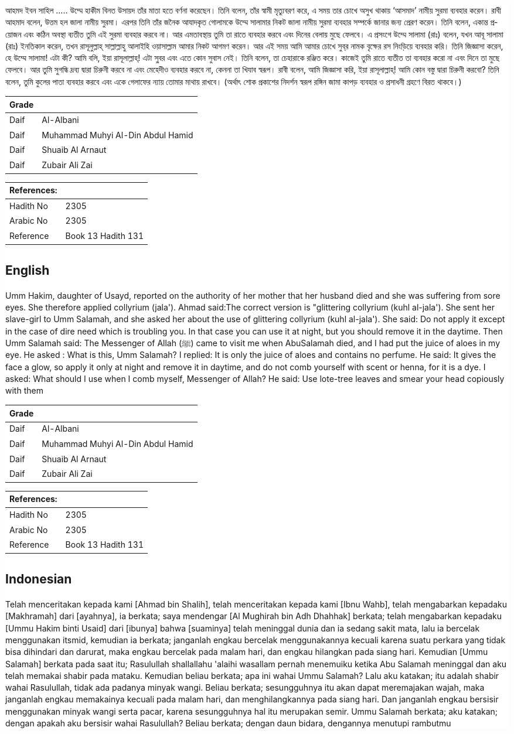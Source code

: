
<div dir="ltr" lang="bn" style={{fontSize:'larger',backgroundColor:'#f8f9fa',padding:20}}>
আহমদ ইবন সাহিল ..... উম্মে হাকীম বিনত উসায়দ তাঁর মাতা হতে বর্ণনা করেছেন। তিনি বলেন, তাঁর স্বামী মৃত্যুবরণ করে, এ সময় তার চোখে অসুখ থাকায় ‘আসমাদ’ নামীয় সুরমা ব্যবহার করেন। রাবী আহমাদ বলেন, উত্তম হল জালা নামীয় সুরমা। এরপর তিনি তাঁর জনৈক আযাদকৃত গোলামকে উম্মে সালামার নিকট জালা নামীয় সুরমা ব্যবহার সম্পর্কে জানার জন্য প্রেরণ করেন। তিনি বলেন, একান্ত প্রয়োজন এবং কঠিন অবস্থা ব্যতীত তুমি এই সুরমা ব্যবহার করবে না। আর এমতাবস্থায় তুমি তা রাতে ব্যবহার করবে এবং দিনের বেলায় মুছে ফেলবে। এ প্রসংগে উম্মে সালামা (রাঃ) বলেন, যখন আবূ সালামা (রাঃ) ইনতিকাল করেন, তখন রাসূলুল্লাহ্ সাল্লাল্লাহু আলাইহি ওয়াসাল্লাম আমার নিকট আগমণ করেন। আর এই সময় আমি আমার চোখে সুব্‌র নামক বৃক্ষের রস নিংড়িয়ে ব্যবহার করি। তিনি জিজ্ঞাসা করেন, হে উম্মে সালামা! এটা কী? আমি বলি, ইয়া রাসূলাল্লাহ্! এটা সু্বর এবং এতে কোন সুবাস নেই। তিনি বলেন, তা চেহারাকে রঞ্জিত করে। কাজেই তুমি রাতে ব্যতীত তা ব্যবহার করো না এবং দিনে তা মুছে ফেলবে। আর তুমি সুগন্ধি দ্রব্য দ্বারা চিরুনী করবে না এবং মেহেদীও ব্যবহার করবে না, কেননা তা খিযাব স্বরূপ। রাবী বলেন, আমি জিজ্ঞাসা করি, ইয়া রাসূলাল্লাহ্! আমি কোন বস্তু দ্বারা চিরুনী করবো? তিনি বলেন, তুমি কুলের পাতা ব্যবহার করবে এবং একে গেলাফের ন্যায় তোমার মাথায় রাখবে। (অর্থাৎ শোক প্রকাশের নিদর্শন স্বরূপ রঙ্গিন জামা কাপড় ব্যবহার ও প্রসাধনী গ্রহণে বিরত থাকবে।)
</div>
<div style={{backgroundColor:'#f8f9fa',padding:20, marginBottom: 10}}><table> <thead> <tr> <th>Grade</th> <th></th> </tr> </thead> <tbody> <tr><td>Daif</td><td>Al-Albani</td></tr><tr><td>Daif</td><td>Muhammad Muhyi Al-Din Abdul Hamid</td></tr><tr><td>Daif</td><td>Shuaib Al Arnaut</td></tr><tr><td>Daif</td><td>Zubair Ali Zai</td></tr></tbody></table><table> <thead> <tr> <th>References:</th> <th></th> </tr> </thead> <tbody><tr><td>Hadith No</td><td>2305</td></tr><tr><td>Arabic No</td><td>2305</td></tr><tr><td>Reference</td><td>Book 13 Hadith 131</td></tr></tbody></table></div>

## English


<div dir="ltr" lang="en" style={{fontSize:'larger',backgroundColor:'#f8f9fa',padding:20}}>
Umm Hakim, daughter of Usayd, reported on the authority of her mother that her husband died and she was suffering from sore eyes. She therefore applied collyrium (jala'). Ahmad said:The correct version is "glittering collyrium (kuhl al-jala'). She sent her slave-girl to Umm Salamah, and she asked her about the use of glittering collyrium (kuhl al-jala'). She said: Do not apply it except in the case of dire need which is troubling you. In that case you can use it at night, but you should remove it in the daytime. Then Umm Salamah said: The Messenger of Allah (ﷺ) came to visit me when AbuSalamah died, and I had put the juice of aloes in my eye. He asked : What is this, Umm Salamah? I replied: It is only the juice of aloes and contains no perfume. He said: It gives the face a glow, so apply it only at night and remove it in daytime, and do not comb yourself with scent or henna, for it is a dye. I asked: What should I use when I comb myself, Messenger of Allah? He said: Use lote-tree leaves and smear your head copiously with them
</div>
<div style={{backgroundColor:'#f8f9fa',padding:20, marginBottom: 10}}><table> <thead> <tr> <th>Grade</th> <th></th> </tr> </thead> <tbody> <tr><td>Daif</td><td>Al-Albani</td></tr><tr><td>Daif</td><td>Muhammad Muhyi Al-Din Abdul Hamid</td></tr><tr><td>Daif</td><td>Shuaib Al Arnaut</td></tr><tr><td>Daif</td><td>Zubair Ali Zai</td></tr></tbody></table><table> <thead> <tr> <th>References:</th> <th></th> </tr> </thead> <tbody><tr><td>Hadith No</td><td>2305</td></tr><tr><td>Arabic No</td><td>2305</td></tr><tr><td>Reference</td><td>Book 13 Hadith 131</td></tr></tbody></table></div>

## Indonesian


<div dir="ltr" lang="id" style={{fontSize:'larger',backgroundColor:'#f8f9fa',padding:20}}>
Telah menceritakan kepada kami [Ahmad bin Shalih], telah menceritakan kepada kami [Ibnu Wahb], telah mengabarkan kepadaku [Makhramah] dari [ayahnya], ia berkata; saya mendengar [Al Mughirah bin Adh Dhahhak] berkata; telah mengabarkan kepadaku [Ummu Hakim binti Usaid] dari [ibunya] bahwa [suaminya] telah meninggal dunia dan ia sedang sakit mata, lalu ia bercelak menggunakan itsmid, kemudian ia berkata; janganlah engkau bercelak menggunakannya kecuali karena suatu perkara yang tidak bisa dihindari dan darurat, maka engkau bercelak pada malam hari, dan engkau hilangkan pada siang hari. Kemudian [Ummu Salamah] berkata pada saat itu; Rasulullah shallallahu 'alaihi wasallam pernah menemuiku ketika Abu Salamah meninggal dan aku telah memakai shabir pada mataku. Kemudian beliau berkata; apa ini wahai Ummu Salamah? Lalu aku katakan; itu adalah shabir wahai Rasulullah, tidak ada padanya minyak wangi. Beliau berkata; sesungguhnya itu akan dapat meremajakan wajah, maka janganlah engkau memakainya kecuali pada malam hari, dan menghilangkannya pada siang hari. Dan janganlah engkau bersisir menggunakan minyak wangi serta pacar, karena sesungguhnya hal itu merupakan semir. Ummu Salamah berkata; aku katakan; dengan apakah aku bersisir wahai Rasulullah? Beliau berkata; dengan daun bidara, dengannya menutupi rambutmu
